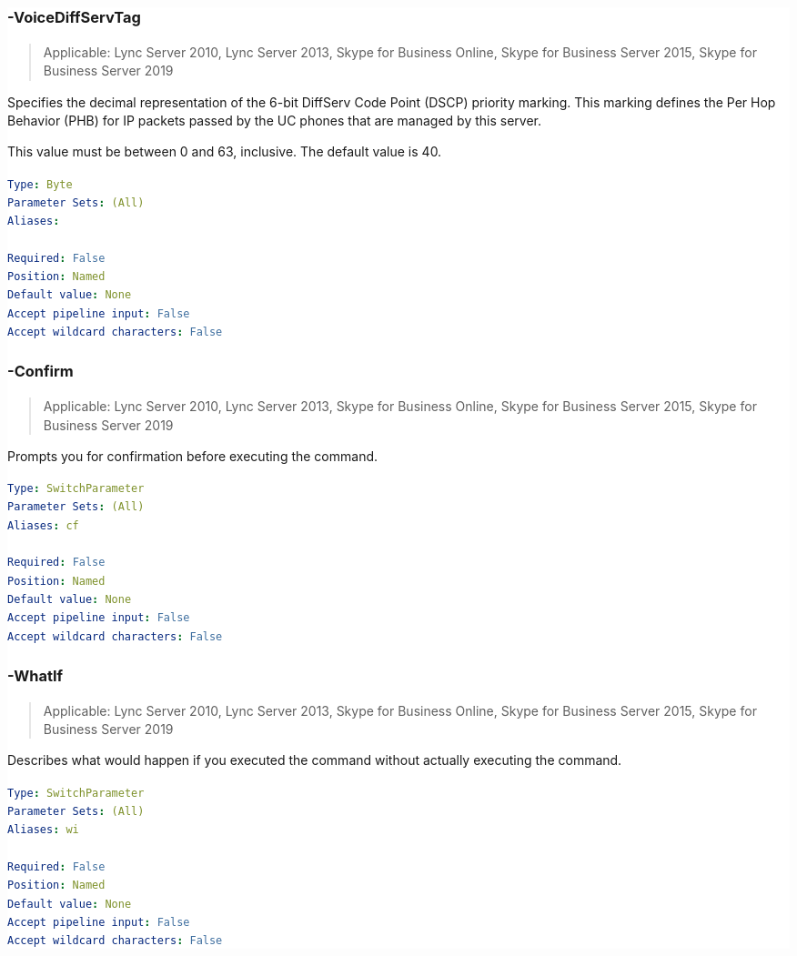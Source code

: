 ### -VoiceDiffServTag

> Applicable: Lync Server 2010, Lync Server 2013, Skype for Business Online, Skype for Business Server 2015, Skype for Business Server 2019

Specifies the decimal representation of the 6-bit DiffServ Code Point (DSCP) priority marking.
This marking defines the Per Hop Behavior (PHB) for IP packets passed by the UC phones that are managed by this server.

This value must be between 0 and 63, inclusive.
The default value is 40.


```yaml
Type: Byte
Parameter Sets: (All)
Aliases:

Required: False
Position: Named
Default value: None
Accept pipeline input: False
Accept wildcard characters: False
```

### -Confirm

> Applicable: Lync Server 2010, Lync Server 2013, Skype for Business Online, Skype for Business Server 2015, Skype for Business Server 2019

Prompts you for confirmation before executing the command.


```yaml
Type: SwitchParameter
Parameter Sets: (All)
Aliases: cf

Required: False
Position: Named
Default value: None
Accept pipeline input: False
Accept wildcard characters: False
```

### -WhatIf

> Applicable: Lync Server 2010, Lync Server 2013, Skype for Business Online, Skype for Business Server 2015, Skype for Business Server 2019

Describes what would happen if you executed the command without actually executing the command.


```yaml
Type: SwitchParameter
Parameter Sets: (All)
Aliases: wi

Required: False
Position: Named
Default value: None
Accept pipeline input: False
Accept wildcard characters: False
```
